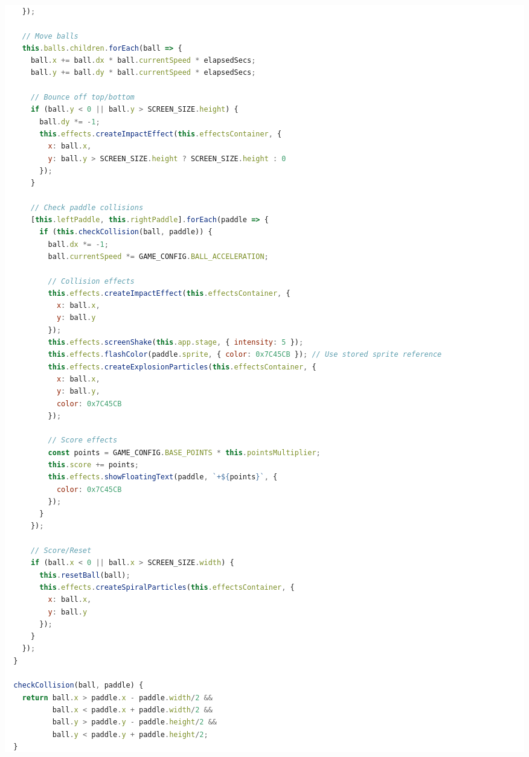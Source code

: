 ```javascript src/game/gameLogic.js
    });

    // Move balls
    this.balls.children.forEach(ball => {
      ball.x += ball.dx * ball.currentSpeed * elapsedSecs;
      ball.y += ball.dy * ball.currentSpeed * elapsedSecs;

      // Bounce off top/bottom
      if (ball.y < 0 || ball.y > SCREEN_SIZE.height) {
        ball.dy *= -1;
        this.effects.createImpactEffect(this.effectsContainer, {
          x: ball.x,
          y: ball.y > SCREEN_SIZE.height ? SCREEN_SIZE.height : 0
        });
      }

      // Check paddle collisions
      [this.leftPaddle, this.rightPaddle].forEach(paddle => {
        if (this.checkCollision(ball, paddle)) {
          ball.dx *= -1;
          ball.currentSpeed *= GAME_CONFIG.BALL_ACCELERATION;
          
          // Collision effects
          this.effects.createImpactEffect(this.effectsContainer, {
            x: ball.x,
            y: ball.y
          });
          this.effects.screenShake(this.app.stage, { intensity: 5 });
          this.effects.flashColor(paddle.sprite, { color: 0x7C45CB }); // Use stored sprite reference
          this.effects.createExplosionParticles(this.effectsContainer, {
            x: ball.x,
            y: ball.y,
            color: 0x7C45CB
          });
          
          // Score effects
          const points = GAME_CONFIG.BASE_POINTS * this.pointsMultiplier;
          this.score += points;
          this.effects.showFloatingText(paddle, `+${points}`, {
            color: 0x7C45CB
          });
        }
      });

      // Score/Reset
      if (ball.x < 0 || ball.x > SCREEN_SIZE.width) {
        this.resetBall(ball);
        this.effects.createSpiralParticles(this.effectsContainer, {
          x: ball.x,
          y: ball.y
        });
      }
    });
  }

  checkCollision(ball, paddle) {
    return ball.x > paddle.x - paddle.width/2 &&
           ball.x < paddle.x + paddle.width/2 &&
           ball.y > paddle.y - paddle.height/2 &&
           ball.y < paddle.y + paddle.height/2;
  }

```